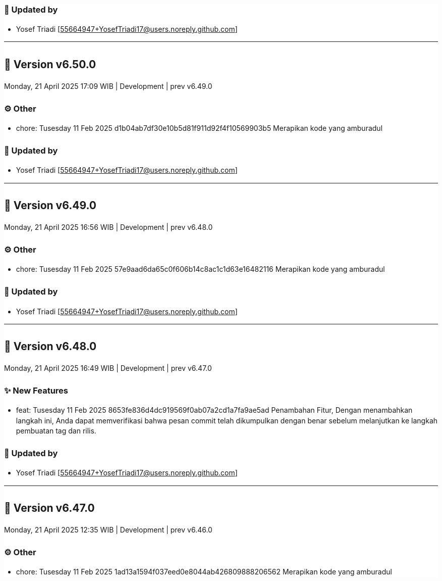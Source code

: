 
### 👤 Updated by
- Yosef Triadi [55664947+YosefTriadi17@users.noreply.github.com]
------------
## 🎉 Version v6.50.0
Monday, 21 April 2025 17:09 WIB | Development | prev v6.49.0



### ⚙️ Other
  - chore: Tusesday 11 Feb 2025 d1b04ab7df30e10b5d81f911d92f4f10569903b5
  Merapikan kode yang amburadul

### 👤 Updated by
- Yosef Triadi [55664947+YosefTriadi17@users.noreply.github.com]
------------
## 🎉 Version v6.49.0
Monday, 21 April 2025 16:56 WIB | Development | prev v6.48.0



### ⚙️ Other
  - chore: Tusesday 11 Feb 2025 57e9aad6da65c0f606b14c8ac1c1d63e16482116
  Merapikan kode yang amburadul

### 👤 Updated by
- Yosef Triadi [55664947+YosefTriadi17@users.noreply.github.com]
------------
## 🎉 Version v6.48.0
Monday, 21 April 2025 16:49 WIB | Development | prev v6.47.0

### ✨ New Features
  - feat: Tusesday 11 Feb 2025 8653fe836d4dc919569f0ab07a2cd1a7fa9ae5ad
  Penambahan Fitur, Dengan menambahkan langkah ini, Anda dapat memverifikasi bahwa pesan commit telah dikumpulkan dengan benar sebelum melanjutkan ke langkah pembuatan tag dan rilis.



### 👤 Updated by
- Yosef Triadi [55664947+YosefTriadi17@users.noreply.github.com]
------------
## 🎉 Version v6.47.0
Monday, 21 April 2025 12:35 WIB | Development | prev v6.46.0



### ⚙️ Other
  - chore: Tusesday 11 Feb 2025 1ad13a1594f037eed0e8044ab426809888206562
  Merapikan kode yang amburadul
